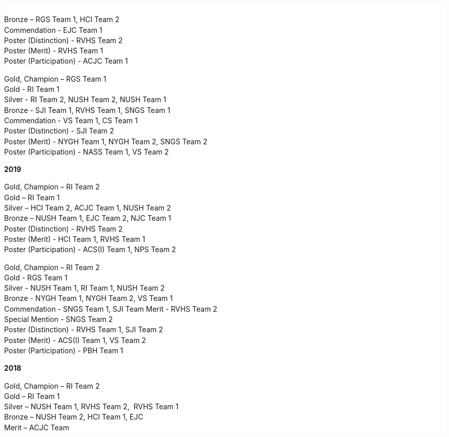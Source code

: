 <br>Bronze – RGS Team 1, HCI Team 2
<br>Commendation - EJC Team 1
<br>Poster (Distinction) - RVHS Team 2
<br>Poster (Merit) - RVHS Team 1
<br>Poster (Participation) - ACJC Team 1</p>
</td>
<td rowspan="1" colspan="1">
<p>Gold, Champion – RGS Team 1
<br>Gold - RI Team 1
<br>Silver - RI Team 2, NUSH Team 2, NUSH Team 1
<br>Bronze - SJI Team 1, RVHS Team 1, SNGS Team 1
<br>Commendation - VS Team 1, CS Team 1
<br>Poster (Distinction) - SJI Team 2
<br>Poster (Merit) - NYGH Team 1, NYGH Team 2, SNGS Team 2
<br>Poster (Participation) - NASS Team 1, VS Team 2</p>
</td>
</tr>
<tr>
<td rowspan="1" colspan="1">
<p><strong>2019</strong>
</p>
</td>
<td rowspan="1" colspan="1">
<p></p>
</td>
</tr>
<tr>
<td rowspan="1" colspan="1">
<p>Gold, Champion – RI Team 2&nbsp;
<br>Gold – RI Team 1
<br>Silver – HCI Team 2, ACJC Team 1, NUSH Team 2
<br>Bronze – NUSH Team 1, EJC Team 2, NJC Team 1
<br>Poster (Distinction) - RVHS Team 2
<br>Poster (Merit) - HCI Team 1, RVHS Team 1
<br>Poster (Participation) - ACS(I) Team 1, NPS Team 2</p>
</td>
<td rowspan="1" colspan="1">
<p>Gold, Champion – RI Team 2
<br>Gold - RGS Team 1
<br>Silver - NUSH Team 1, RI Team 1, NUSH Team 2
<br>Bronze - NYGH Team 1, NYGH Team 2, VS Team 1
<br>Commendation - SNGS Team 1, SJI Team Merit - RVHS Team 2
<br>Special Mention - SNGS Team 2
<br>Poster (Distinction) - RVHS Team 1, SJI Team 2
<br>Poster (Merit) - ACS(I) Team 1, VS Team 2
<br>Poster (Participation) - PBH Team 1</p>
</td>
</tr>
<tr>
<td rowspan="1" colspan="1">
<p><strong>2018</strong>
</p>
</td>
<td rowspan="1" colspan="1">
<p></p>
</td>
</tr>
<tr>
<td rowspan="1" colspan="1">
<p>Gold, Champion – RI Team 2
<br>Gold – RI Team 1
<br>Silver – NUSH Team 1, RVHS Team 2, &nbsp;RVHS Team 1
<br>Bronze – NUSH Team 2, HCI Team 1, EJC
<br>Merit – ACJC Team&nbsp;</p>